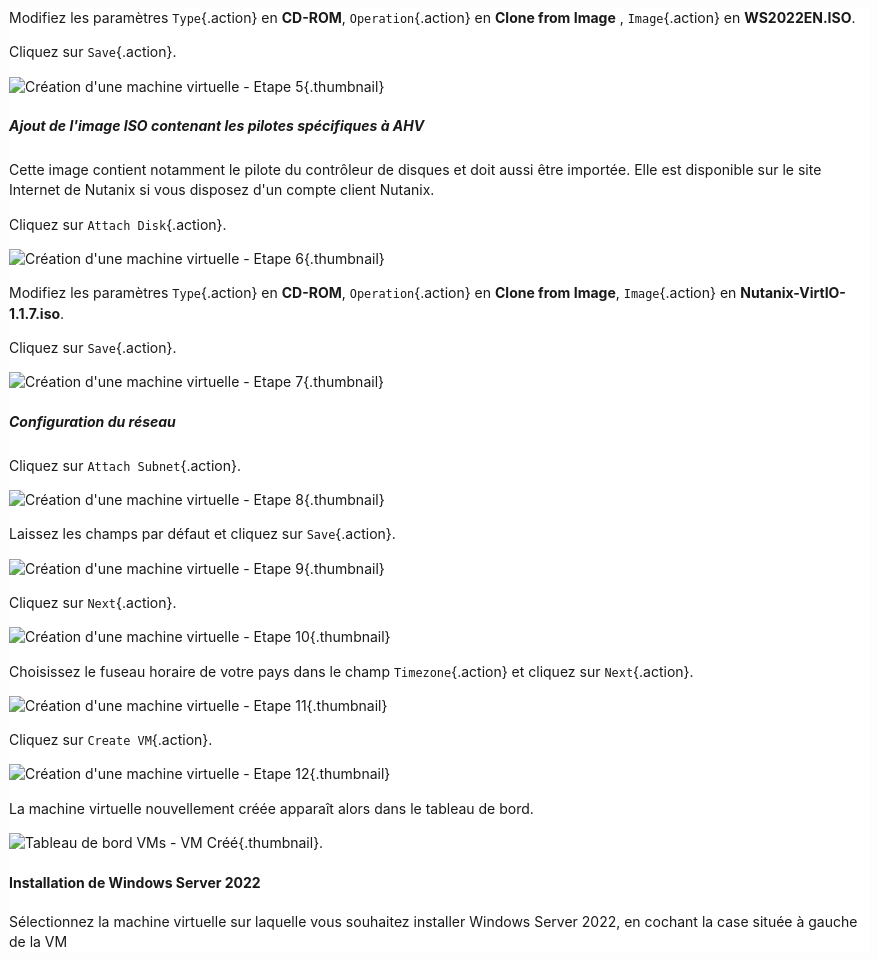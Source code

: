 Modifiez les paramètres `Type`{.action} en **CD-ROM**, `Operation`{.action} en **Clone from Image** , `Image`{.action} en **WS2022EN.ISO**.

Cliquez sur `Save`{.action}.

![Création d'une machine virtuelle - Etape 5](images/CreateVM05.PNG){.thumbnail}

##### **Ajout de l'image ISO contenant les pilotes spécifiques à AHV** 

Cette image contient notamment le pilote du contrôleur de disques et doit aussi être importée. Elle est disponible sur le site Internet de Nutanix si vous disposez d'un compte client Nutanix.

Cliquez sur `Attach Disk`{.action}.

![Création d'une machine virtuelle - Etape 6](images/CreateVM06.PNG){.thumbnail}

Modifiez les paramètres `Type`{.action} en **CD-ROM**, `Operation`{.action} en **Clone from Image**, `Image`{.action} en **Nutanix-VirtIO-1.1.7.iso**.

Cliquez sur `Save`{.action}.

![Création d'une machine virtuelle - Etape 7](images/CreateVM07.PNG){.thumbnail}

##### **Configuration du réseau**

Cliquez sur `Attach Subnet`{.action}.

![Création d'une machine virtuelle - Etape 8](images/CreateVM08.PNG){.thumbnail}

Laissez les champs par défaut et cliquez sur `Save`{.action}.

![Création d'une machine virtuelle - Etape 9](images/CreateVM09.PNG){.thumbnail}

Cliquez sur `Next`{.action}.

![Création d'une machine virtuelle - Etape 10](images/CreateVM10.PNG){.thumbnail}

Choisissez le fuseau horaire de votre pays dans le champ `Timezone`{.action} et cliquez sur `Next`{.action}.

![Création d'une machine virtuelle - Etape 11](images/CreateVM11.PNG){.thumbnail}

Cliquez sur `Create VM`{.action}.

![Création d'une machine virtuelle - Etape 12](images/CreateVM12.PNG){.thumbnail}

La machine virtuelle nouvellement créée apparaît alors dans le tableau de bord.

![Tableau de bord VMs - VM Créé](images/CreateVM13.PNG){.thumbnail}.
 
#### Installation de Windows Server 2022

Sélectionnez la machine virtuelle sur laquelle vous souhaitez installer Windows Server 2022, en cochant la case située à gauche de la VM
